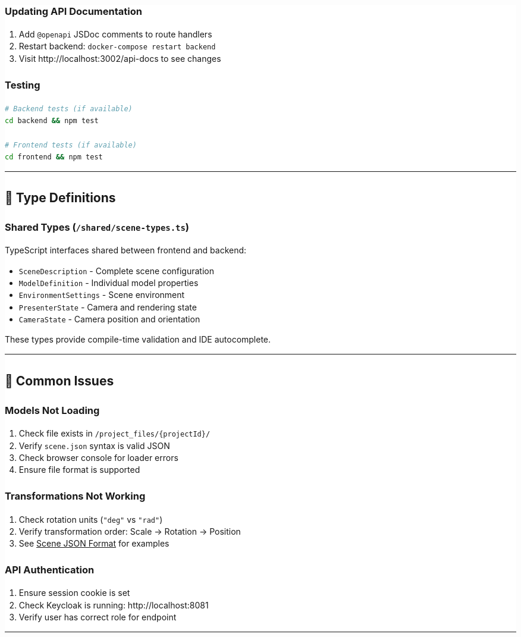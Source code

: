 ### Updating API Documentation

1. Add `@openapi` JSDoc comments to route handlers
2. Restart backend: `docker-compose restart backend`
3. Visit http://localhost:3002/api-docs to see changes

### Testing

```bash
# Backend tests (if available)
cd backend && npm test

# Frontend tests (if available)
cd frontend && npm test
```

---

## 📝 Type Definitions

### Shared Types (`/shared/scene-types.ts`)
TypeScript interfaces shared between frontend and backend:
- `SceneDescription` - Complete scene configuration
- `ModelDefinition` - Individual model properties
- `EnvironmentSettings` - Scene environment
- `PresenterState` - Camera and rendering state
- `CameraState` - Camera position and orientation

These types provide compile-time validation and IDE autocomplete.

---

## 🐛 Common Issues

### Models Not Loading
1. Check file exists in `/project_files/{projectId}/`
2. Verify `scene.json` syntax is valid JSON
3. Check browser console for loader errors
4. Ensure file format is supported

### Transformations Not Working
1. Check rotation units (`"deg"` vs `"rad"`)
2. Verify transformation order: Scale → Rotation → Position
3. See [Scene JSON Format](./SCENE_JSON_FORMAT.md) for examples

### API Authentication
1. Ensure session cookie is set
2. Check Keycloak is running: http://localhost:8081
3. Verify user has correct role for endpoint

---